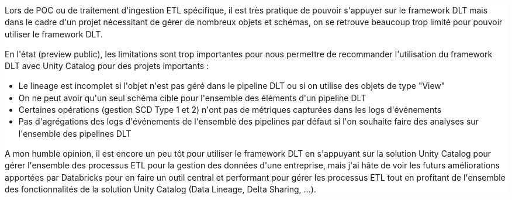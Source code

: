 Lors de POC ou de traitement d'ingestion ETL spécifique, il est très pratique de pouvoir s'appuyer sur le framework DLT mais dans le cadre d'un projet nécessitant de gérer de nombreux objets et schémas, on se retrouve beaucoup trop limité pour pouvoir utiliser le framework DLT.

En l'état (preview public), les limitations sont trop importantes pour nous permettre de recommander l'utilisation du framework DLT avec Unity Catalog pour des projets importants :
- Le lineage est incomplet si l'objet n'est pas géré dans le pipeline DLT ou si on utilise des objets de type "View"
- On ne peut avoir qu'un seul schéma cible pour l'ensemble des éléments d'un pipeline DLT
- Certaines opérations (gestion SCD Type 1 et 2) n'ont pas de métriques capturées dans les logs d'événements
- Pas d'agrégations des logs d'événements de l'ensemble des pipelines par défaut si l'on souhaite faire des analyses sur l'ensemble des pipelines DLT

A mon humble opinion, il est encore un peu tôt pour utiliser le framework DLT en s'appuyant sur la solution Unity Catalog pour gérer l'ensemble des processus ETL pour la gestion des données d'une entreprise, mais j'ai hâte de voir les futurs améliorations apportées par Databricks pour en faire un outil central et performant pour gérer les processus ETL tout en profitant de l'ensemble des fonctionnalités de la solution Unity Catalog (Data Lineage, Delta Sharing, ...).
